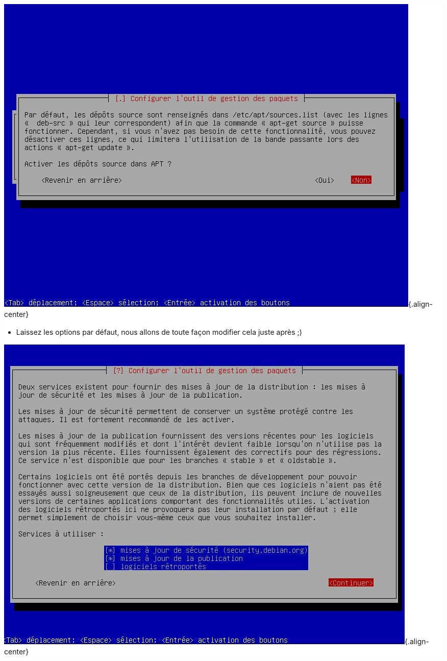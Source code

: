 ![](./images/debian-testing-60.jpg){.align-center}

- Laissez les options par défaut, nous allons de toute façon modifier cela juste après ;)

![](./images/debian-testing-61.jpg){.align-center}
